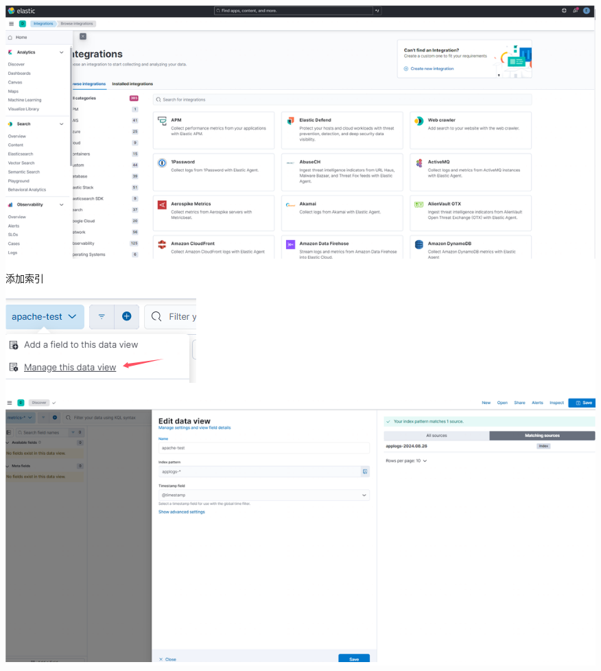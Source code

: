 ![QQ_1724663698191](images/17.png)

添加索引

![QQ_1724665558874](images/18.png)

![QQ_1724665534941](images/19.png)
